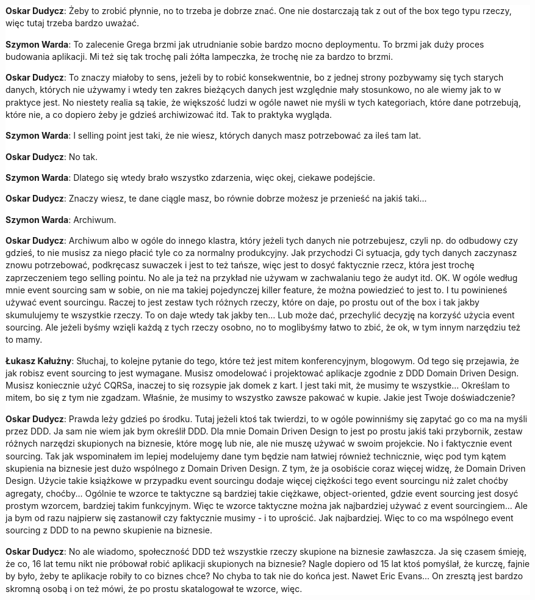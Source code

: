**Oskar Dudycz**: Żeby to zrobić płynnie, no to trzeba je dobrze znać. One nie dostarczają tak z out of the box tego typu rzeczy, więc tutaj trzeba bardzo uważać.

**Szymon Warda**: To zalecenie Grega brzmi jak utrudnianie sobie bardzo mocno deploymentu. To brzmi jak duży proces budowania aplikacji. Mi też się tak trochę pali żółta lampeczka, że trochę nie za bardzo to brzmi.

**Oskar Dudycz**: To znaczy miałoby to sens, jeżeli by to robić konsekwentnie, bo z jednej strony pozbywamy się tych starych danych, których nie używamy i wtedy ten zakres bieżących danych jest względnie mały stosunkowo, no ale wiemy jak to w praktyce jest. No niestety realia są takie, że większość ludzi w ogóle nawet nie myśli w tych kategoriach, które dane potrzebują, które nie, a co dopiero żeby je gdzieś archiwizować itd. Tak to praktyka wygląda.

**Szymon Warda**: I selling point jest taki, że nie wiesz, których danych masz potrzebować za ileś tam lat.

**Oskar Dudycz**: No tak.

**Szymon Warda**: Dlatego się wtedy brało wszystko zdarzenia, więc okej, ciekawe podejście.

**Oskar Dudycz**: Znaczy wiesz, te dane ciągle masz, bo równie dobrze możesz je przenieść na jakiś taki...

**Szymon Warda**: Archiwum.

**Oskar Dudycz**: Archiwum albo w ogóle do innego klastra, który jeżeli tych danych nie potrzebujesz, czyli np. do odbudowy czy gdzieś, to nie musisz za niego płacić tyle co za normalny produkcyjny. Jak przychodzi Ci sytuacja, gdy tych danych zaczynasz znowu potrzebować, podkręcasz suwaczek i jest to też tańsze, więc jest to dosyć faktycznie rzecz, która jest trochę zaprzeczeniem tego selling pointu. No ale ja też na przykład nie używam w zachwalaniu tego że audyt itd. OK. W ogóle według mnie event sourcing sam w sobie, on nie ma takiej pojedynczej killer feature, że można powiedzieć to jest to. I tu powinieneś używać event sourcingu. Raczej to jest zestaw tych różnych rzeczy, które on daje, po prostu out of the box i tak jakby skumulujemy te wszystkie rzeczy. To on daje wtedy tak jakby ten... Lub może dać, przechylić decyzję na korzyść użycia event sourcing. Ale jeżeli byśmy wzięli każdą z tych rzeczy osobno, no to moglibyśmy łatwo to zbić, że ok, w tym innym narzędziu też to mamy.

**Łukasz Kałużny**: Słuchaj, to kolejne pytanie do tego, które też jest mitem konferencyjnym, blogowym. Od tego się przejawia, że jak robisz event sourcing to jest wymagane. Musisz omodelować i projektować aplikacje zgodnie z DDD Domain Driven Design. Musisz koniecznie użyć CQRSa, inaczej to się rozsypie jak domek z kart. I jest taki mit, że musimy te wszystkie... Określam to mitem, bo się z tym nie zgadzam. Właśnie, że musimy to wszystko zawsze pakować w kupie. Jakie jest Twoje doświadczenie?

**Oskar Dudycz**: Prawda leży gdzieś po środku. Tutaj jeżeli ktoś tak twierdzi, to w ogóle powinniśmy się zapytać go co ma na myśli przez DDD. Ja sam nie wiem jak bym określił DDD. Dla mnie Domain Driven Design to jest po prostu jakiś taki przybornik, zestaw różnych narzędzi skupionych na biznesie, które mogę lub nie, ale nie muszę używać w swoim projekcie. No i faktycznie event sourcing. Tak jak wspominałem im lepiej modelujemy dane tym będzie nam łatwiej również technicznie, więc pod tym kątem skupienia na biznesie jest dużo wspólnego z Domain Driven Design. Z tym, że ja osobiście coraz więcej widzę, że Domain Driven Design. Użycie takie książkowe w przypadku event sourcingu dodaje więcej ciężkości tego event sourcingu niż zalet choćby agregaty, choćby... Ogólnie te wzorce te taktyczne są bardziej takie ciężkawe, object-oriented, gdzie event sourcing jest dosyć prostym wzorcem, bardziej takim funkcyjnym. Więc te wzorce taktyczne można jak najbardziej używać z event sourcingiem... Ale ja bym od razu najpierw się zastanowił czy faktycznie musimy - i to uprościć. Jak najbardziej. Więc to co ma wspólnego event sourcing z DDD to na pewno skupienie na biznesie.

**Oskar Dudycz**: No ale wiadomo, społeczność DDD też wszystkie rzeczy skupione na biznesie zawłaszcza. Ja się czasem śmieję, że co, 16 lat temu nikt nie próbował robić aplikacji skupionych na biznesie? Nagle dopiero od 15 lat ktoś pomyślał, że kurczę, fajnie by było, żeby te aplikacje robiły to co biznes chce? No chyba to tak nie do końca jest. Nawet Eric Evans... On zresztą jest bardzo skromną osobą i on też mówi, że po prostu skatalogował te wzorce, więc.
